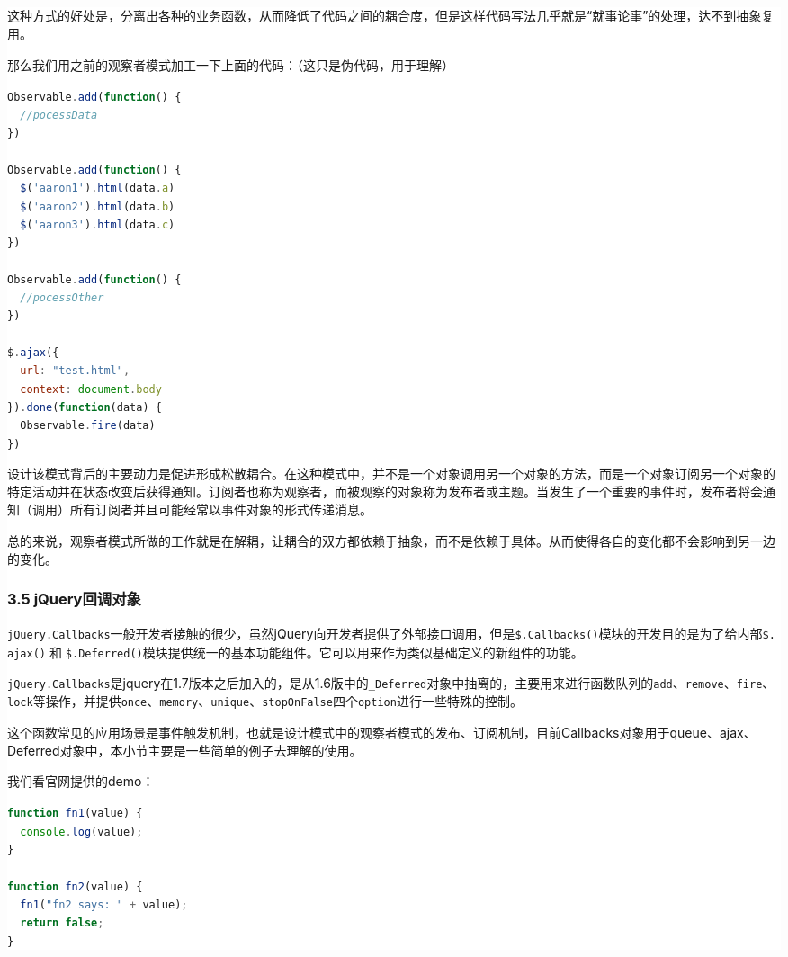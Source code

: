 这种方式的好处是，分离出各种的业务函数，从而降低了代码之间的耦合度，但是这样代码写法几乎就是“就事论事”的处理，达不到抽象复用。

那么我们用之前的观察者模式加工一下上面的代码：（这只是伪代码，用于理解）

```js
Observable.add(function() {
  //pocessData
})

Observable.add(function() {
  $('aaron1').html(data.a)
  $('aaron2').html(data.b)
  $('aaron3').html(data.c)
})

Observable.add(function() {
  //pocessOther
})

$.ajax({
  url: "test.html",
  context: document.body
}).done(function(data) {
  Observable.fire(data)
})
```

设计该模式背后的主要动力是促进形成松散耦合。在这种模式中，并不是一个对象调用另一个对象的方法，而是一个对象订阅另一个对象的特定活动并在状态改变后获得通知。订阅者也称为观察者，而被观察的对象称为发布者或主题。当发生了一个重要的事件时，发布者将会通知（调用）所有订阅者并且可能经常以事件对象的形式传递消息。

总的来说，观察者模式所做的工作就是在解耦，让耦合的双方都依赖于抽象，而不是依赖于具体。从而使得各自的变化都不会影响到另一边的变化。

### 3.5 jQuery回调对象

`jQuery.Callbacks`一般开发者接触的很少，虽然jQuery向开发者提供了外部接口调用，但是`$.Callbacks()`模块的开发目的是为了给内部`$.ajax()` 和 `$.Deferred()`模块提供统一的基本功能组件。它可以用来作为类似基础定义的新组件的功能。

`jQuery.Callbacks`是jquery在1.7版本之后加入的，是从1.6版中的`_Deferred`对象中抽离的，主要用来进行函数队列的`add`、`remove`、`fire`、`lock`等操作，并提供`once`、`memory`、`unique`、`stopOnFalse`四个`option`进行一些特殊的控制。

这个函数常见的应用场景是事件触发机制，也就是设计模式中的观察者模式的发布、订阅机制，目前Callbacks对象用于queue、ajax、Deferred对象中，本小节主要是一些简单的例子去理解的使用。

我们看官网提供的demo：

```js
function fn1(value) {
  console.log(value);
}

function fn2(value) {
  fn1("fn2 says: " + value);
  return false;
}
```
